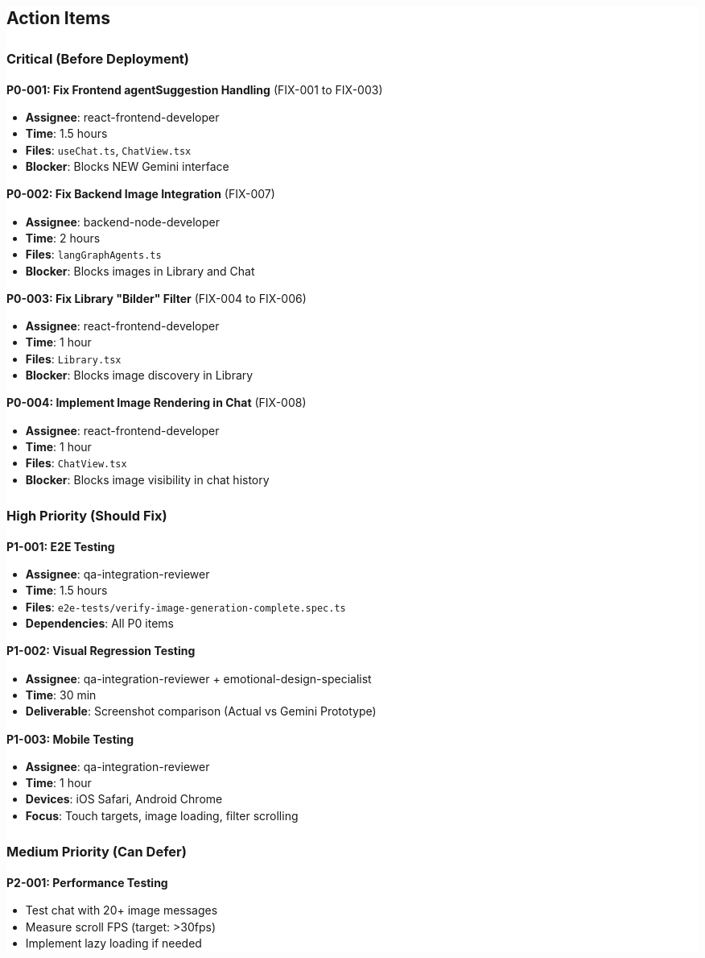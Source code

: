 
## Action Items

### Critical (Before Deployment)

**P0-001: Fix Frontend agentSuggestion Handling** (FIX-001 to FIX-003)
- **Assignee**: react-frontend-developer
- **Time**: 1.5 hours
- **Files**: `useChat.ts`, `ChatView.tsx`
- **Blocker**: Blocks NEW Gemini interface

**P0-002: Fix Backend Image Integration** (FIX-007)
- **Assignee**: backend-node-developer
- **Time**: 2 hours
- **Files**: `langGraphAgents.ts`
- **Blocker**: Blocks images in Library and Chat

**P0-003: Fix Library "Bilder" Filter** (FIX-004 to FIX-006)
- **Assignee**: react-frontend-developer
- **Time**: 1 hour
- **Files**: `Library.tsx`
- **Blocker**: Blocks image discovery in Library

**P0-004: Implement Image Rendering in Chat** (FIX-008)
- **Assignee**: react-frontend-developer
- **Time**: 1 hour
- **Files**: `ChatView.tsx`
- **Blocker**: Blocks image visibility in chat history

### High Priority (Should Fix)

**P1-001: E2E Testing**
- **Assignee**: qa-integration-reviewer
- **Time**: 1.5 hours
- **Files**: `e2e-tests/verify-image-generation-complete.spec.ts`
- **Dependencies**: All P0 items

**P1-002: Visual Regression Testing**
- **Assignee**: qa-integration-reviewer + emotional-design-specialist
- **Time**: 30 min
- **Deliverable**: Screenshot comparison (Actual vs Gemini Prototype)

**P1-003: Mobile Testing**
- **Assignee**: qa-integration-reviewer
- **Time**: 1 hour
- **Devices**: iOS Safari, Android Chrome
- **Focus**: Touch targets, image loading, filter scrolling

### Medium Priority (Can Defer)

**P2-001: Performance Testing**
- Test chat with 20+ image messages
- Measure scroll FPS (target: >30fps)
- Implement lazy loading if needed
